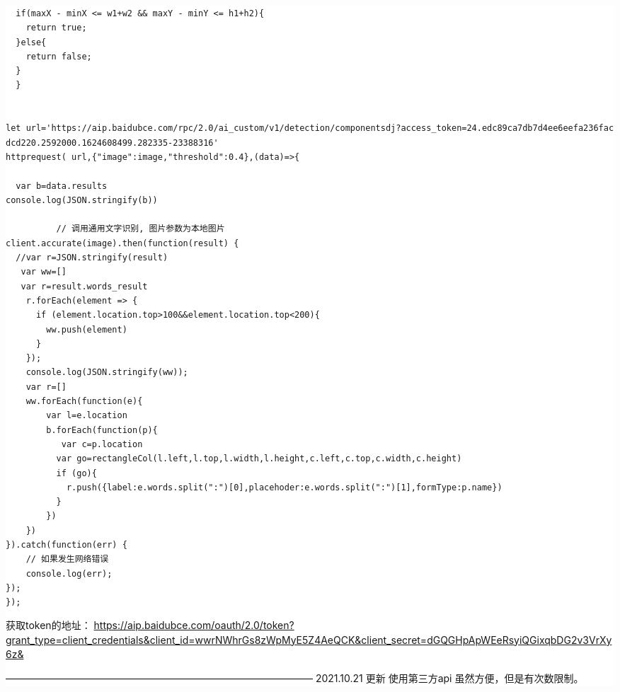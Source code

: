 ```
  if(maxX - minX <= w1+w2 && maxY - minY <= h1+h2){
    return true;
  }else{
    return false;
  }
  }


let url='https://aip.baidubce.com/rpc/2.0/ai_custom/v1/detection/componentsdj?access_token=24.edc89ca7db7d4ee6eefa236facdcd220.2592000.1624608499.282335-23388316'
httprequest( url,{"image":image,"threshold":0.4},(data)=>{
 
  var b=data.results
console.log(JSON.stringify(b))

          // 调用通用文字识别, 图片参数为本地图片
client.accurate(image).then(function(result) {
  //var r=JSON.stringify(result)
   var ww=[]
   var r=result.words_result
    r.forEach(element => {
      if (element.location.top>100&&element.location.top<200){
        ww.push(element)
      }
    });
    console.log(JSON.stringify(ww));
    var r=[]
    ww.forEach(function(e){
        var l=e.location
        b.forEach(function(p){
           var c=p.location
          var go=rectangleCol(l.left,l.top,l.width,l.height,c.left,c.top,c.width,c.height)
          if (go){
            r.push({label:e.words.split(":")[0],placehoder:e.words.split(":")[1],formType:p.name})
          }
        })
    })
}).catch(function(err) {
    // 如果发生网络错误
    console.log(err);
});
});

```

获取token的地址： https://aip.baidubce.com/oauth/2.0/token?grant_type=client_credentials&client_id=wwrNWhrGs8zWpMyE5Z4AeQCK&client_secret=dGQGHpApWEeRsyiQGixqbDG2v3VrXy6z&


———————————————————————————————
2021.10.21 更新
使用第三方api 虽然方便，但是有次数限制。
